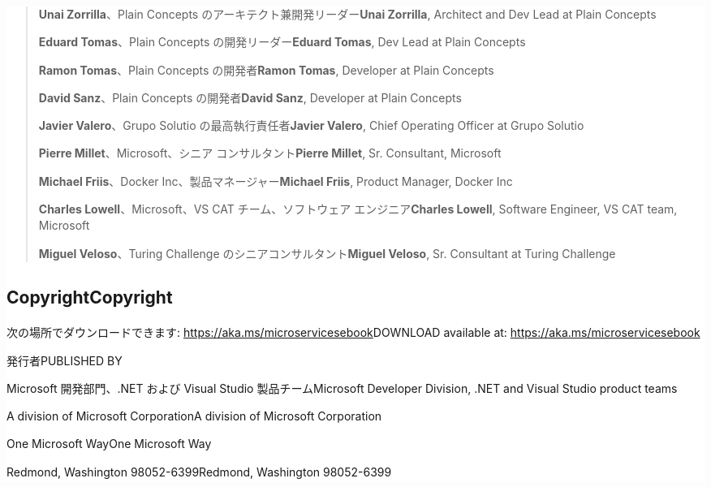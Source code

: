 > <span data-ttu-id="1cca3-189">**Unai Zorrilla**、Plain Concepts のアーキテクト兼開発リーダー</span><span class="sxs-lookup"><span data-stu-id="1cca3-189">**Unai Zorrilla**, Architect and Dev Lead at Plain Concepts</span></span>
>
> <span data-ttu-id="1cca3-190">**Eduard Tomas**、Plain Concepts の開発リーダー</span><span class="sxs-lookup"><span data-stu-id="1cca3-190">**Eduard Tomas**, Dev Lead at Plain Concepts</span></span>
>
> <span data-ttu-id="1cca3-191">**Ramon Tomas**、Plain Concepts の開発者</span><span class="sxs-lookup"><span data-stu-id="1cca3-191">**Ramon Tomas**, Developer at Plain Concepts</span></span>
>
> <span data-ttu-id="1cca3-192">**David Sanz**、Plain Concepts の開発者</span><span class="sxs-lookup"><span data-stu-id="1cca3-192">**David Sanz**, Developer at Plain Concepts</span></span>
>
> <span data-ttu-id="1cca3-193">**Javier Valero**、Grupo Solutio の最高執行責任者</span><span class="sxs-lookup"><span data-stu-id="1cca3-193">**Javier Valero**, Chief Operating Officer at Grupo Solutio</span></span>
>
> <span data-ttu-id="1cca3-194">**Pierre Millet**、Microsoft、シニア コンサルタント</span><span class="sxs-lookup"><span data-stu-id="1cca3-194">**Pierre Millet**, Sr. Consultant, Microsoft</span></span>
>
> <span data-ttu-id="1cca3-195">**Michael Friis**、Docker Inc、製品マネージャー</span><span class="sxs-lookup"><span data-stu-id="1cca3-195">**Michael Friis**, Product Manager, Docker Inc</span></span>
>
> <span data-ttu-id="1cca3-196">**Charles Lowell**、Microsoft、VS CAT チーム、ソフトウェア エンジニア</span><span class="sxs-lookup"><span data-stu-id="1cca3-196">**Charles Lowell**, Software Engineer, VS CAT team, Microsoft</span></span>
>
> <span data-ttu-id="1cca3-197">**Miguel Veloso**、Turing Challenge のシニアコンサルタント</span><span class="sxs-lookup"><span data-stu-id="1cca3-197">**Miguel Veloso**, Sr. Consultant at Turing Challenge</span></span>


## <a name="copyright"></a><span data-ttu-id="1cca3-198">Copyright</span><span class="sxs-lookup"><span data-stu-id="1cca3-198">Copyright</span></span>

<span data-ttu-id="1cca3-199">次の場所でダウンロードできます: <https://aka.ms/microservicesebook></span><span class="sxs-lookup"><span data-stu-id="1cca3-199">DOWNLOAD available at: <https://aka.ms/microservicesebook></span></span>

<span data-ttu-id="1cca3-200">発行者</span><span class="sxs-lookup"><span data-stu-id="1cca3-200">PUBLISHED BY</span></span>

<span data-ttu-id="1cca3-201">Microsoft 開発部門、.NET および Visual Studio 製品チーム</span><span class="sxs-lookup"><span data-stu-id="1cca3-201">Microsoft Developer Division, .NET and Visual Studio product teams</span></span>

<span data-ttu-id="1cca3-202">A division of Microsoft Corporation</span><span class="sxs-lookup"><span data-stu-id="1cca3-202">A division of Microsoft Corporation</span></span>

<span data-ttu-id="1cca3-203">One Microsoft Way</span><span class="sxs-lookup"><span data-stu-id="1cca3-203">One Microsoft Way</span></span>

<span data-ttu-id="1cca3-204">Redmond, Washington 98052-6399</span><span class="sxs-lookup"><span data-stu-id="1cca3-204">Redmond, Washington 98052-6399</span></span>

